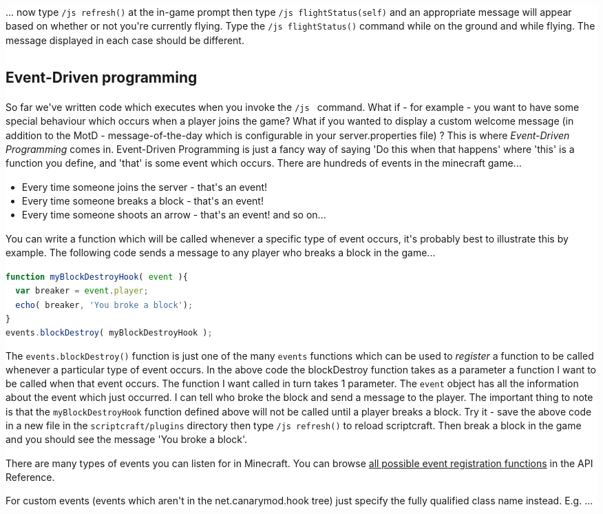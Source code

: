 ... now type `/js refresh()` at the in-game prompt then type `/js
flightStatus(self)` and an appropriate message will appear based on
whether or not you're currently flying. Type the `/js flightStatus()`
command while on the ground and while flying. The message displayed in
each case should be different.

## Event-Driven programming

So far we've written code which executes when you invoke the `/js `
command. What if - for example - you want to have some special
behaviour which occurs when a player joins the game? What if you
wanted to display a custom welcome message (in addition to the MotD -
message-of-the-day which is configurable in your server.properties
file) ? This is where *Event-Driven Programming* comes
in. Event-Driven Programming is just a fancy way of saying 'Do this
when that happens' where 'this' is a function you define, and 'that'
is some event which occurs. There are hundreds of events in the
minecraft game...

 * Every time someone joins the server - that's an event!
 * Every time someone breaks a block - that's an event!
 * Every time someone shoots an arrow - that's an event! and so on...

You can write a function which will be called whenever a specific type
of event occurs, it's probably best to illustrate this by example. The
following code sends a message to any player who breaks a block in the
game...

```javascript
function myBlockDestroyHook( event ){
  var breaker = event.player;
  echo( breaker, 'You broke a block');
}
events.blockDestroy( myBlockDestroyHook );
```

The `events.blockDestroy()` function is just one of the many `events` functions which can be used to *register* a function to be called whenever a particular type of event occurs. In the
above code the blockDestroy function takes as a parameter a function
I want to be called when that event occurs. The function I want called
in turn takes 1 parameter. The `event` object has all the information
about the event which just occurred. I can tell who broke the block
and send a message to the player. The important thing to note is that
the `myBlockDestroyHook` function defined above will not be called until a player breaks a
block. Try it - save the above code in a new file in the
`scriptcraft/plugins` directory then type `/js refresh()` to reload
scriptcraft. Then break a block in the game and you should see the
message 'You broke a block'.

There are many types of events you can listen for in Minecraft. You can
browse [all possible event registration functions][cmevts2] in the API Reference. 

For custom events (events which aren't in the net.canarymod.hook tree)
just specify the fully qualified class name instead. E.g. ...


[cmPerms]: http://canarymod.net/books/canarymod-admin-guide/permissions-and-groups
[cmPermsList]: http://canarymod.net/books/canarymod-admin-guide/list-permissions
[cmadmin]: http://canarymod.net/books/canarymod-admin-guide
[dlbuk2]: http://dl.bukkit.org/downloads/craftbukkit/
[dlcm]: http://canarymod.net/releases
[bii]: http://wiki.bukkit.org/Setting_up_a_server
[sc-plugin]: http://scriptcraftjs.org/download/
[ce]: http://www.codecademy.com/
[mcdv]: http://www.minecraftwiki.net/wiki/Data_values
[np]: http://notepad-plus-plus.org/
[cbapi]: http://jd.bukkit.org/beta/apidocs/
[cmapi]: https://ci.visualillusionsent.net/job/CanaryLib/javadoc/
[boole]: http://en.wikipedia.org/wiki/George_Boole
[soundapi]: https://ci.visualillusionsent.net/job/CanaryLib/javadoc/net/canarymod/api/world/effects/SoundEffect.Type.html
[ap]: Anatomy-of-a-Plugin.md
[api]: API-Reference.md
[twl]: http://www.barebones.com/products/textwrangler/
[bkevts]: http://jd.bukkit.org/dev/apidocs/org/bukkit/event/package-summary.html
[cmevts]: https://ci.visualillusionsent.net/job/CanaryLib/javadoc/net/canarymod/hook/package-summary.html
[cmevts2]: API-Reference.md#events-helper-module-canary-version
[img_echo_date]: img/ypgpm_echo_date.png
[img_3d_shapes]: img/ypgpm_3dshapes.jpg
[img_whd]: img/ypgpm_whd.jpg
[img_dv]: img/ypgpm_datavalues.png
[img_ed]: img/ypgpm_ex_dwell.png
[img_2boxes]: img/ypgpm_2boxes.png
[img_cr]: img/ypgpm_mc_cr.png
[img_greet]: img/ypgpm_greet.png
[img_ssf]: img/skyscraper_floor.png
[img_ss]: img/skyscraper.png